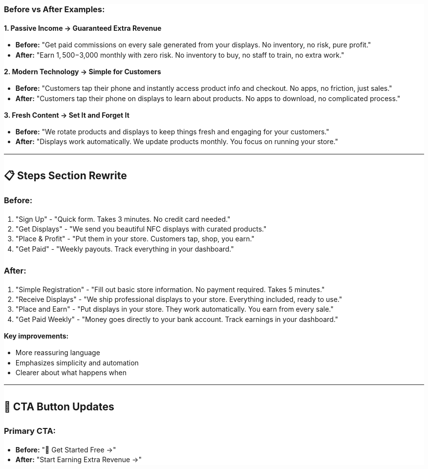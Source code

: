 ### **Before vs After Examples:**

**1. Passive Income → Guaranteed Extra Revenue**
- **Before:** "Get paid commissions on every sale generated from your displays. No inventory, no risk, pure profit."
- **After:** "Earn $1,500-$3,000 monthly with zero risk. No inventory to buy, no staff to train, no extra work."

**2. Modern Technology → Simple for Customers**
- **Before:** "Customers tap their phone and instantly access product info and checkout. No apps, no friction, just sales."
- **After:** "Customers tap their phone on displays to learn about products. No apps to download, no complicated process."

**3. Fresh Content → Set It and Forget It**
- **Before:** "We rotate products and displays to keep things fresh and engaging for your customers."
- **After:** "Displays work automatically. We update products monthly. You focus on running your store."

---

## 📋 **Steps Section Rewrite**

### **Before:**
1. "Sign Up" - "Quick form. Takes 3 minutes. No credit card needed."
2. "Get Displays" - "We send you beautiful NFC displays with curated products."
3. "Place & Profit" - "Put them in your store. Customers tap, shop, you earn."
4. "Get Paid" - "Weekly payouts. Track everything in your dashboard."

### **After:**
1. "Simple Registration" - "Fill out basic store information. No payment required. Takes 5 minutes."
2. "Receive Displays" - "We ship professional displays to your store. Everything included, ready to use."
3. "Place and Earn" - "Put displays in your store. They work automatically. You earn from every sale."
4. "Get Paid Weekly" - "Money goes directly to your bank account. Track earnings in your dashboard."

**Key improvements:**
- More reassuring language
- Emphasizes simplicity and automation
- Clearer about what happens when

---

## 🎯 **CTA Button Updates**

### **Primary CTA:**
- **Before:** "🎁 Get Started Free →"
- **After:** "Start Earning Extra Revenue →"
